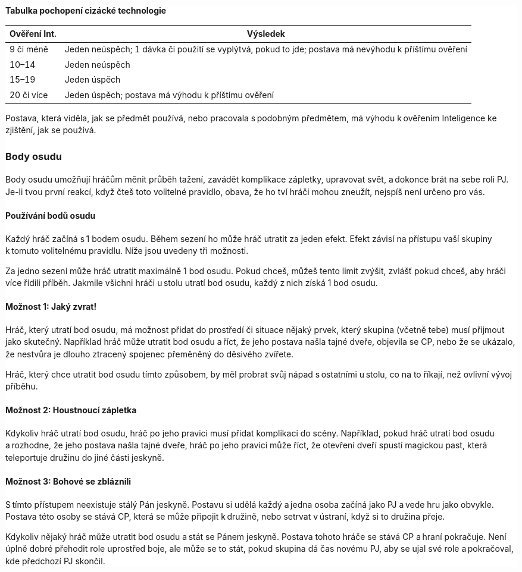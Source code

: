 **Tabulka pochopení cizácké technologie**

| Ověření Int. | Výsledek |
| --- | --- |
| 9 či méně | Jeden neúspěch; 1 dávka či použití se vyplýtvá, pokud to jde; postava má nevýhodu k příštímu ověření |
| 10–14 | Jeden neúspěch |
| 15–19 | Jeden úspěch |
| 20 či více | Jeden úspěch; postava má výhodu k příštímu ověření |

Postava, která viděla, jak se předmět používá, nebo pracovala s podobným předmětem, má výhodu k ověřením Inteligence ke zjištění, jak se používá.
  
### Body osudu
  
Body osudu umožňují hráčům měnit průběh tažení, zavádět komplikace zápletky, upravovat svět, a dokonce brát na sebe roli PJ. Je-li tvou první reakcí, když čteš toto volitelné pravidlo, obava, že ho tví hráči mohou zneužít, nejspíš není určeno pro vás.
  
#### Používání bodů osudu
  
Každý hráč začíná s 1 bodem osudu. Během sezení ho může hráč utratit za jeden efekt. Efekt závisí na přístupu vaší skupiny k tomuto volitelnému pravidlu. Níže jsou uvedeny tři možnosti.
  
Za jedno sezení může hráč utratit maximálně 1 bod osudu. Pokud chceš, můžeš tento limit zvýšit, zvlášť pokud chceš, aby hráči více řídili příběh. Jakmile všichni hráči u stolu utratí bod osudu, každý z nich získá 1 bod osudu.
  
#### Možnost 1: Jaký zvrat!
  
Hráč, který utratí bod osudu, má možnost přidat do prostředí či situace nějaký prvek, který skupina (včetně tebe) musí přijmout jako skutečný. Například hráč může utratit bod osudu a říct, že jeho postava našla tajné dveře, objevila se CP, nebo že se ukázalo, že nestvůra je dlouho ztracený spojenec přeměněný do děsivého zvířete.
  
Hráč, který chce utratit bod osudu tímto způsobem, by měl probrat svůj nápad s ostatními u stolu, co na to říkají, než ovlivní vývoj příběhu.
  
#### Možnost 2: Houstnoucí zápletka
  
Kdykoliv hráč utratí bod osudu, hráč po jeho pravici musí přidat komplikaci do scény. Například, pokud hráč utratí bod osudu a rozhodne, že jeho postava našla tajné dveře, hráč po jeho pravici může říct, že otevření dveří spustí magickou past, která teleportuje družinu do jiné části jeskyně.
  
#### Možnost 3: Bohové se zbláznili
  
S tímto přístupem neexistuje stálý Pán jeskyně. Postavu si udělá každý a jedna osoba začíná jako PJ a vede hru jako obvykle. Postava této osoby se stává CP, která se může připojit k družině, nebo setrvat v ústraní, když si to družina přeje.
  
Kdykoliv nějaký hráč může utratit bod osudu a stát se Pánem jeskyně. Postava tohoto hráče se stává CP a hraní pokračuje. Není úplně dobré přehodit role uprostřed boje, ale může se to stát, pokud skupina dá čas novému PJ, aby se ujal své role a pokračoval, kde předchozí PJ skončil.
  